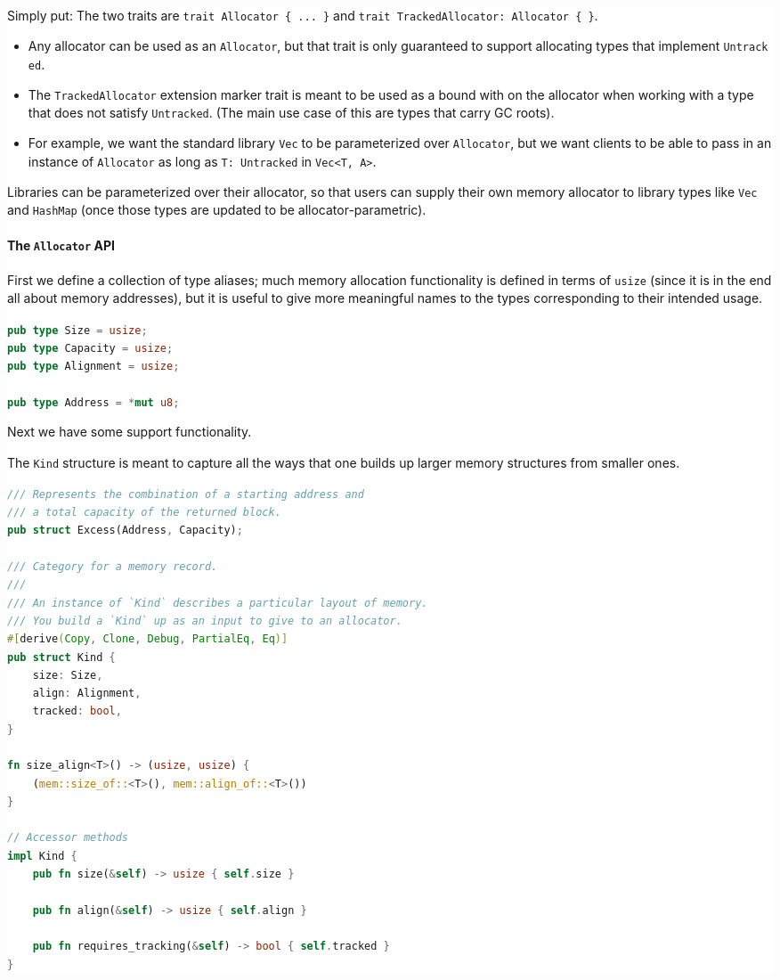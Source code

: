 Simply put: The two traits are `trait Allocator { ... }` and
`trait TrackedAllocator: Allocator { }`.

 * Any allocator can be used as an `Allocator`, but that trait is only
   guaranteed to support allocating types that implement `Untracked`.

 * The `TrackedAllocator` extension marker trait is meant to be used
   as a bound with on the allocator when working with a type that does
   not satisfy `Untracked`. (The main use case of this are types that
   carry GC roots).

 * For example, we want the standard library `Vec` to be parameterized
   over `Allocator`, but we want clients to be able to pass in an
   instance of `Allocator` as long as `T: Untracked` in
   `Vec<T, A>`.

Libraries can be parameterized over their allocator, so that users can
supply their own memory allocator to library types like `Vec` and
`HashMap` (once those types are updated to be allocator-parametric).

#### The `Allocator` API

First we define a collection of type aliases; much memory allocation
functionality is defined in terms of `usize` (since it is in the end
all about memory addresses), but it is useful to give more meaningful
names to the types corresponding to their intended usage.

```rust
pub type Size = usize;
pub type Capacity = usize;
pub type Alignment = usize;

pub type Address = *mut u8;
```

Next we have some support functionality.

The `Kind` structure is meant to capture all the ways that one builds
up larger memory structures from smaller ones.

```rust
/// Represents the combination of a starting address and
/// a total capacity of the returned block.
pub struct Excess(Address, Capacity);

/// Category for a memory record.
///
/// An instance of `Kind` describes a particular layout of memory.
/// You build a `Kind` up as an input to give to an allocator.
#[derive(Copy, Clone, Debug, PartialEq, Eq)]
pub struct Kind {
    size: Size,
    align: Alignment,
    tracked: bool,
}

fn size_align<T>() -> (usize, usize) {
    (mem::size_of::<T>(), mem::align_of::<T>())
}

// Accessor methods
impl Kind {
    pub fn size(&self) -> usize { self.size }

    pub fn align(&self) -> usize { self.align }

    pub fn requires_tracking(&self) -> bool { self.tracked }
}
```

[summary]: #summary
[motivation]: #motivation
[allocators]: #allocators
[GC support]: #gc-support
[scope of this RFC]: #scope-of-this-rfc
[detailed design]: #detailed-design
[Capabilities]: #capabilities-needed-for-gc-integration
[how will value-tracking be used]: #how-will-value-tracking-be-used
[GC details out of scope]: #gc-details-out-of-scope
[similar to tracing]: #root-identification-similar-to-tracing-but-not-the-same
[actual changes proposed by the RFC]: #actual-changes-proposed-by-the-rfc
[value tracking]: #value-tracking
[classification]: #classification
[low-level allocator api]: #low-level-allocator-api
[high-level allocator traits]: #high-level-allocator-traits
[tracking and trait objects]: #tracking-and-trait-objects
[didnt order that]: #waiter-i-didnt-order-that
[drawbacks]: #drawbacks
[alternatives]: #alternatives
[unresolved questions]: #unresolved-questions
[appendices]: #appendices
[Bibliography]: #bibliography
[RFC PR 39]: https://github.com/rust-lang/rfcs/blob/ad4cdc2662cc3d29c3ee40ae5abbef599c336c66/active/0000-allocator-trait.md
[RFC PR 244]: https://github.com/rust-lang/rfcs/blob/d3c6068e823f495ee241caa05d4782b16e5ef5d8/active/0000-allocator.md
[RFC 1183]: https://github.com/rust-lang/rfcs/blob/master/text/1183-swap-out-jemalloc.md
[RFC PR 1210]: https://github.com/aturon/rfcs/blob/impl-specialization/text/0000-impl-specialization.md
[Model for GC integration]: #model-for-gc-integration